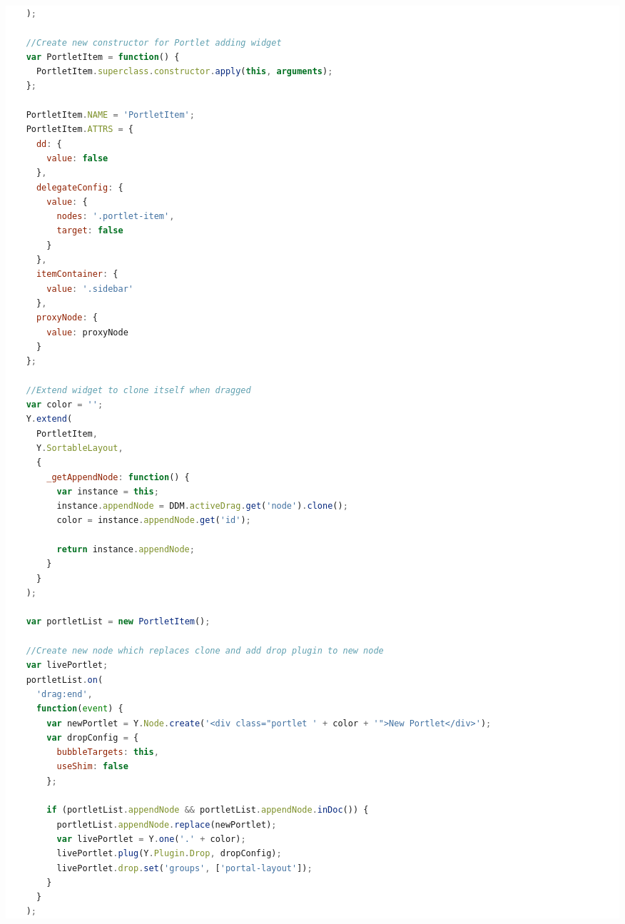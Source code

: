 ```javascript
    );

    //Create new constructor for Portlet adding widget
    var PortletItem = function() {
      PortletItem.superclass.constructor.apply(this, arguments);
    };

    PortletItem.NAME = 'PortletItem';
    PortletItem.ATTRS = {
      dd: {
        value: false
      },
      delegateConfig: {
        value: {
          nodes: '.portlet-item',
          target: false
        }
      },
      itemContainer: {
        value: '.sidebar'
      },
      proxyNode: {
        value: proxyNode
      }
    };

    //Extend widget to clone itself when dragged
    var color = '';
    Y.extend(
      PortletItem,
      Y.SortableLayout,
      {
        _getAppendNode: function() {
          var instance = this;
          instance.appendNode = DDM.activeDrag.get('node').clone();
          color = instance.appendNode.get('id');

          return instance.appendNode;
        }
      }
    );

    var portletList = new PortletItem();

    //Create new node which replaces clone and add drop plugin to new node
    var livePortlet;
    portletList.on(
      'drag:end',
      function(event) {
        var newPortlet = Y.Node.create('<div class="portlet ' + color + '">New Portlet</div>');
        var dropConfig = {
          bubbleTargets: this,
          useShim: false
        };

        if (portletList.appendNode && portletList.appendNode.inDoc()) {
          portletList.appendNode.replace(newPortlet);
          var livePortlet = Y.one('.' + color);
          livePortlet.plug(Y.Plugin.Drop, dropConfig);
          livePortlet.drop.set('groups', ['portal-layout']);
        }
      }
    );
```
